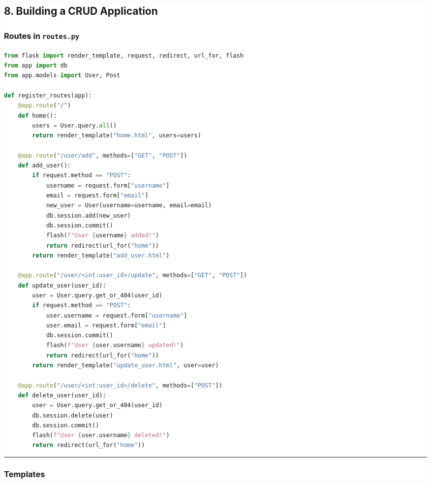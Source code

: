 
## **8. Building a CRUD Application**

### **Routes in `routes.py`**
```python
from flask import render_template, request, redirect, url_for, flash
from app import db
from app.models import User, Post

def register_routes(app):
    @app.route("/")
    def home():
        users = User.query.all()
        return render_template("home.html", users=users)

    @app.route("/user/add", methods=["GET", "POST"])
    def add_user():
        if request.method == "POST":
            username = request.form["username"]
            email = request.form["email"]
            new_user = User(username=username, email=email)
            db.session.add(new_user)
            db.session.commit()
            flash(f"User {username} added!")
            return redirect(url_for("home"))
        return render_template("add_user.html")

    @app.route("/user/<int:user_id>/update", methods=["GET", "POST"])
    def update_user(user_id):
        user = User.query.get_or_404(user_id)
        if request.method == "POST":
            user.username = request.form["username"]
            user.email = request.form["email"]
            db.session.commit()
            flash(f"User {user.username} updated!")
            return redirect(url_for("home"))
        return render_template("update_user.html", user=user)

    @app.route("/user/<int:user_id>/delete", methods=["POST"])
    def delete_user(user_id):
        user = User.query.get_or_404(user_id)
        db.session.delete(user)
        db.session.commit()
        flash(f"User {user.username} deleted!")
        return redirect(url_for("home"))
```

---

### **Templates**
